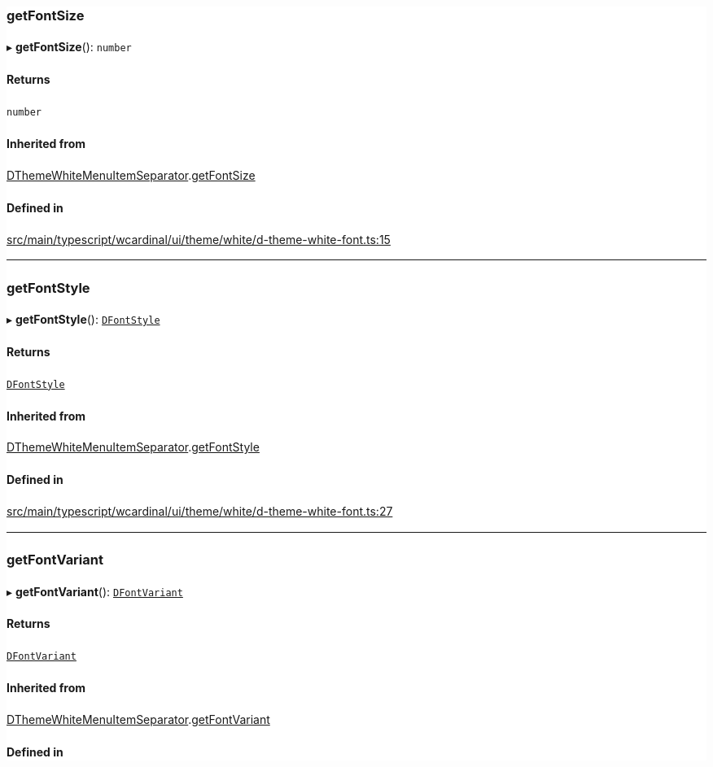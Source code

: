 ### getFontSize

▸ **getFontSize**(): `number`

#### Returns

`number`

#### Inherited from

[DThemeWhiteMenuItemSeparator](DThemeWhiteMenuItemSeparator.md).[getFontSize](DThemeWhiteMenuItemSeparator.md#getfontsize)

#### Defined in

[src/main/typescript/wcardinal/ui/theme/white/d-theme-white-font.ts:15](https://github.com/winter-cardinal/winter-cardinal-ui/blob/v0.179.0/src/main/typescript/wcardinal/ui/theme/white/d-theme-white-font.ts#L15)

___

### getFontStyle

▸ **getFontStyle**(): [`DFontStyle`](../index.md#dfontstyle)

#### Returns

[`DFontStyle`](../index.md#dfontstyle)

#### Inherited from

[DThemeWhiteMenuItemSeparator](DThemeWhiteMenuItemSeparator.md).[getFontStyle](DThemeWhiteMenuItemSeparator.md#getfontstyle)

#### Defined in

[src/main/typescript/wcardinal/ui/theme/white/d-theme-white-font.ts:27](https://github.com/winter-cardinal/winter-cardinal-ui/blob/v0.179.0/src/main/typescript/wcardinal/ui/theme/white/d-theme-white-font.ts#L27)

___

### getFontVariant

▸ **getFontVariant**(): [`DFontVariant`](../index.md#dfontvariant)

#### Returns

[`DFontVariant`](../index.md#dfontvariant)

#### Inherited from

[DThemeWhiteMenuItemSeparator](DThemeWhiteMenuItemSeparator.md).[getFontVariant](DThemeWhiteMenuItemSeparator.md#getfontvariant)

#### Defined in
